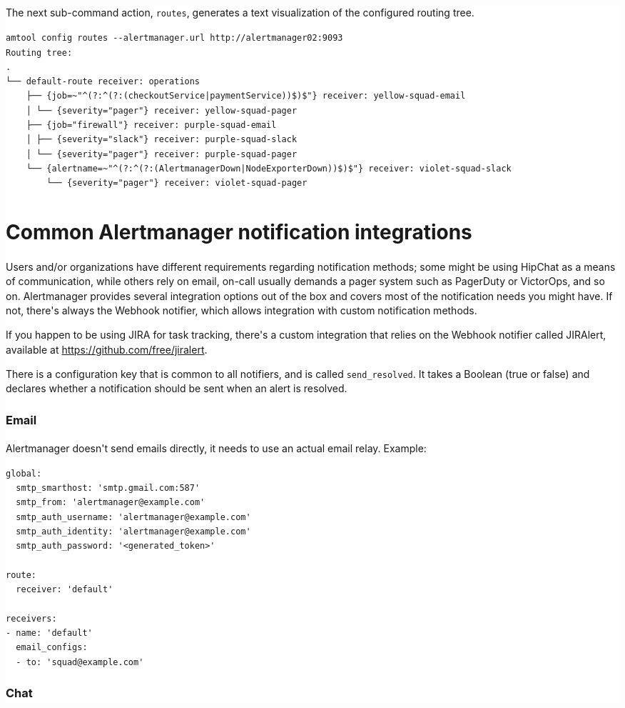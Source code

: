 The next sub-command action, ``routes``, generates a text visualization of the configured routing tree.
```
amtool config routes --alertmanager.url http://alertmanager02:9093
Routing tree:
.
└── default-route receiver: operations
    ├── {job=~"^(?:^(?:(checkoutService|paymentService))$)$"} receiver: yellow-squad-email
    │ └── {severity="pager"} receiver: yellow-squad-pager
    ├── {job="firewall"} receiver: purple-squad-email
    │ ├── {severity="slack"} receiver: purple-squad-slack
    │ └── {severity="pager"} receiver: purple-squad-pager
    └── {alertname=~"^(?:^(?:(AlertmanagerDown|NodeExporterDown))$)$"} receiver: violet-squad-slack
        └── {severity="pager"} receiver: violet-squad-pager
```

# Common Alertmanager notification integrations

Users and/or organizations have different requirements regarding notification methods; some might be using HipChat as a means of communication, while others rely on email, on-call usually demands a pager system such as PagerDuty or VictorOps, and so on. 
Alertmanager provides several integration options out of the box and covers most of the notification needs you might have. If not, there's always the Webhook notifier, which allows integration with custom notification methods.

If you happen to be using JIRA for task tracking, there's a custom integration that relies on the Webhook notifier called JIRAlert, available at https://github.com/free/jiralert.

There is a configuration key that is common to all notifiers, and is called ``send_resolved``. It takes a Boolean (true or false) and declares whether a notification should be sent when an alert is resolved.

### Email

Alertmanager doesn't send emails directly, it needs to use an actual email relay. Example:
```
global:
  smtp_smarthost: 'smtp.gmail.com:587'
  smtp_from: 'alertmanager@example.com'
  smtp_auth_username: 'alertmanager@example.com'
  smtp_auth_identity: 'alertmanager@example.com'
  smtp_auth_password: '<generated_token>'

route: 
  receiver: 'default'

receivers:
- name: 'default'
  email_configs:
  - to: 'squad@example.com'
```

### Chat
